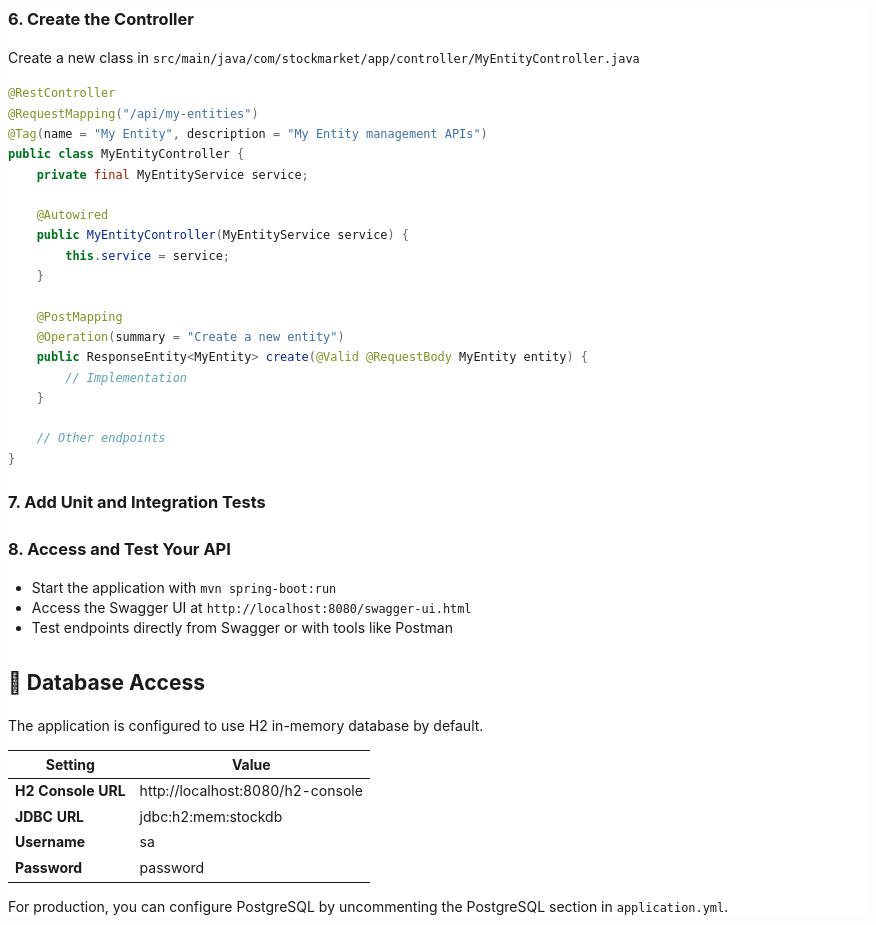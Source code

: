 ### 6. Create the Controller

Create a new class in `src/main/java/com/stockmarket/app/controller/MyEntityController.java`

```java
@RestController
@RequestMapping("/api/my-entities")
@Tag(name = "My Entity", description = "My Entity management APIs")
public class MyEntityController {
    private final MyEntityService service;
    
    @Autowired
    public MyEntityController(MyEntityService service) {
        this.service = service;
    }
    
    @PostMapping
    @Operation(summary = "Create a new entity")
    public ResponseEntity<MyEntity> create(@Valid @RequestBody MyEntity entity) {
        // Implementation
    }
    
    // Other endpoints
}
```

### 7. Add Unit and Integration Tests

### 8. Access and Test Your API

- Start the application with `mvn spring-boot:run`
- Access the Swagger UI at `http://localhost:8080/swagger-ui.html`
- Test endpoints directly from Swagger or with tools like Postman

## 💾 Database Access

The application is configured to use H2 in-memory database by default.

<div align="center">

| Setting | Value |
|---------|-------|
| **H2 Console URL** | http://localhost:8080/h2-console |
| **JDBC URL** | jdbc:h2:mem:stockdb |
| **Username** | sa |
| **Password** | password |

</div>

For production, you can configure PostgreSQL by uncommenting the PostgreSQL section in `application.yml`.
